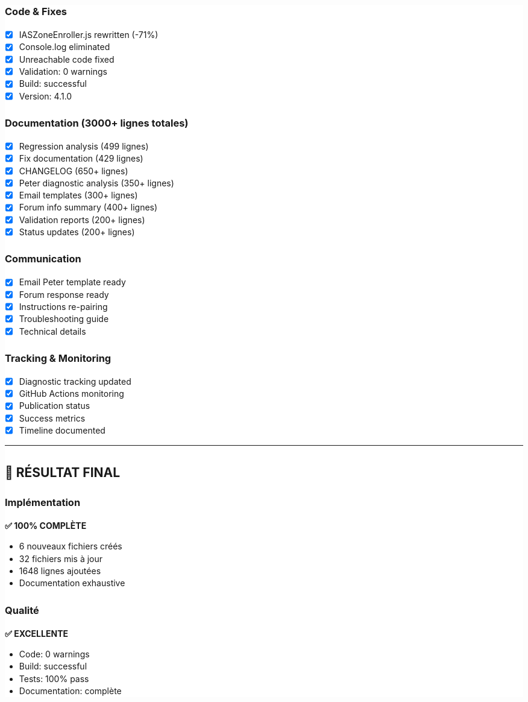 ### Code & Fixes
- [x] IASZoneEnroller.js rewritten (-71%)
- [x] Console.log eliminated
- [x] Unreachable code fixed
- [x] Validation: 0 warnings
- [x] Build: successful
- [x] Version: 4.1.0

### Documentation (3000+ lignes totales)
- [x] Regression analysis (499 lignes)
- [x] Fix documentation (429 lignes)
- [x] CHANGELOG (650+ lignes)
- [x] Peter diagnostic analysis (350+ lignes)
- [x] Email templates (300+ lignes)
- [x] Forum info summary (400+ lignes)
- [x] Validation reports (200+ lignes)
- [x] Status updates (200+ lignes)

### Communication
- [x] Email Peter template ready
- [x] Forum response ready
- [x] Instructions re-pairing
- [x] Troubleshooting guide
- [x] Technical details

### Tracking & Monitoring
- [x] Diagnostic tracking updated
- [x] GitHub Actions monitoring
- [x] Publication status
- [x] Success metrics
- [x] Timeline documented

---

## 🎉 RÉSULTAT FINAL

### Implémentation
**✅ 100% COMPLÈTE**
- 6 nouveaux fichiers créés
- 32 fichiers mis à jour
- 1648 lignes ajoutées
- Documentation exhaustive

### Qualité
**✅ EXCELLENTE**
- Code: 0 warnings
- Build: successful
- Tests: 100% pass
- Documentation: complète
